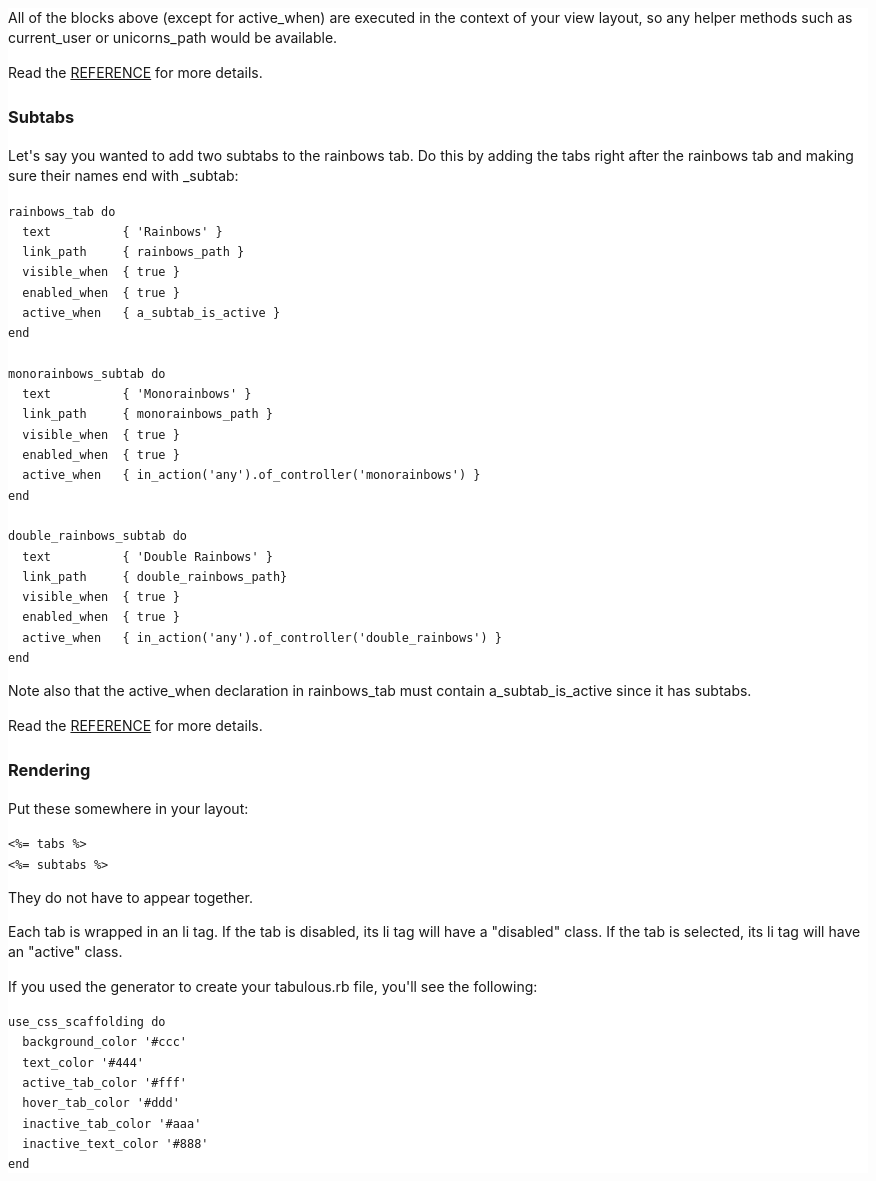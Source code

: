 All of the blocks above (except for active_when) are executed in the context of your view layout, so any helper methods such as current_user or unicorns_path would be available.

Read the [REFERENCE](REFERENCE.md) for more details.

### Subtabs

Let's say you wanted to add two subtabs to the rainbows tab.  Do this by adding the tabs right after the rainbows tab and making sure their names end with _subtab:

    rainbows_tab do
      text          { 'Rainbows' }
      link_path     { rainbows_path }
      visible_when  { true }
      enabled_when  { true }
      active_when   { a_subtab_is_active }
    end

    monorainbows_subtab do
      text          { 'Monorainbows' }
      link_path     { monorainbows_path }
      visible_when  { true }
      enabled_when  { true }
      active_when   { in_action('any').of_controller('monorainbows') }
    end

    double_rainbows_subtab do
      text          { 'Double Rainbows' }
      link_path     { double_rainbows_path}
      visible_when  { true }
      enabled_when  { true }
      active_when   { in_action('any').of_controller('double_rainbows') }
    end

Note also that the active_when declaration in rainbows_tab must contain a_subtab_is_active since it has subtabs.

Read the [REFERENCE](REFERENCE.md) for more details.

### Rendering

Put these somewhere in your layout:

    <%= tabs %>
    <%= subtabs %>

They do not have to appear together.

Each tab is wrapped in an li tag.  If the tab is disabled, its li tag will have a "disabled" class.  If the tab is selected, its li tag will have an "active" class.

If you used the generator to create your tabulous.rb file, you'll see the following:

    use_css_scaffolding do
      background_color '#ccc'
      text_color '#444'
      active_tab_color '#fff'
      hover_tab_color '#ddd'
      inactive_tab_color '#aaa'
      inactive_text_color '#888'
    end
